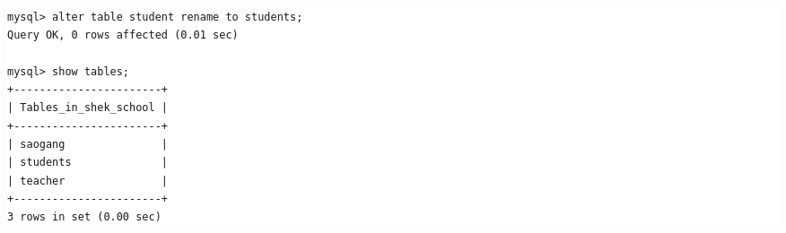 ```mysql
mysql> alter table student rename to students; 
Query OK, 0 rows affected (0.01 sec)

mysql> show tables;
+-----------------------+
| Tables_in_shek_school |
+-----------------------+
| saogang               |
| students              |
| teacher               |
+-----------------------+
3 rows in set (0.00 sec)
```



